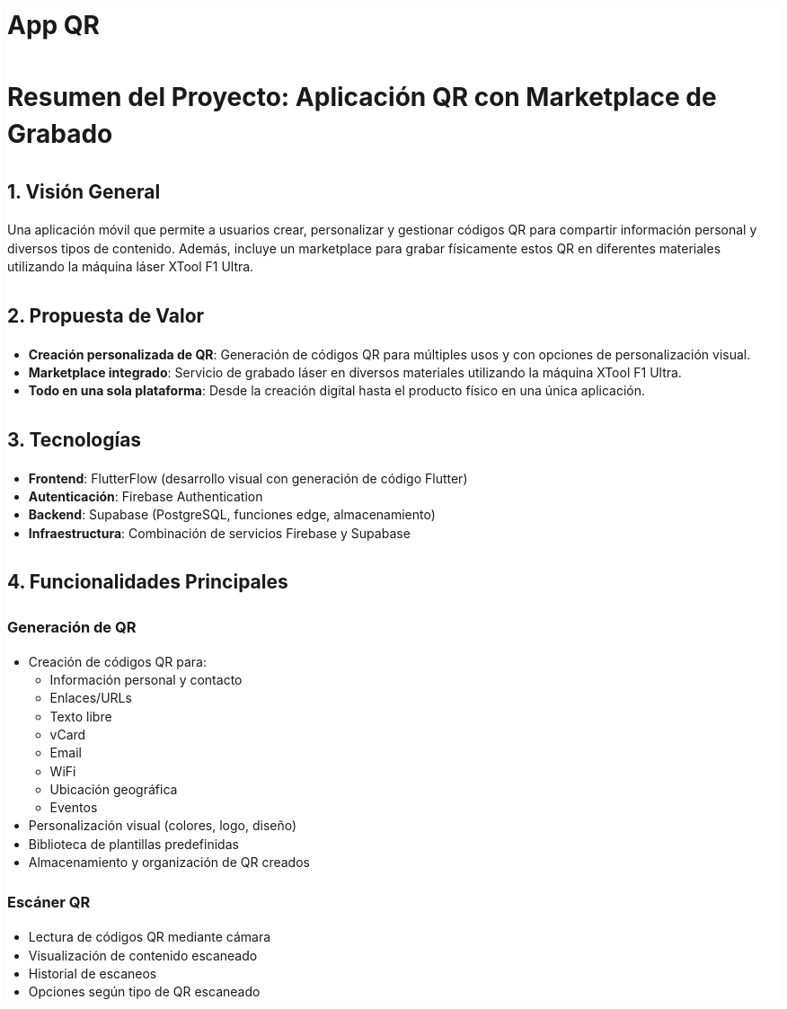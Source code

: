 # App QR

# Resumen del Proyecto: Aplicación QR con Marketplace de Grabado

## 1. Visión General

Una aplicación móvil que permite a usuarios crear, personalizar y gestionar códigos QR para compartir información personal y diversos tipos de contenido. Además, incluye un marketplace para grabar físicamente estos QR en diferentes materiales utilizando la máquina láser XTool F1 Ultra.

## 2. Propuesta de Valor

- **Creación personalizada de QR**: Generación de códigos QR para múltiples usos y con opciones de personalización visual.
- **Marketplace integrado**: Servicio de grabado láser en diversos materiales utilizando la máquina XTool F1 Ultra.
- **Todo en una sola plataforma**: Desde la creación digital hasta el producto físico en una única aplicación.

## 3. Tecnologías

- **Frontend**: FlutterFlow (desarrollo visual con generación de código Flutter)
- **Autenticación**: Firebase Authentication
- **Backend**: Supabase (PostgreSQL, funciones edge, almacenamiento)
- **Infraestructura**: Combinación de servicios Firebase y Supabase

## 4. Funcionalidades Principales

### Generación de QR

- Creación de códigos QR para:
    - Información personal y contacto
    - Enlaces/URLs
    - Texto libre
    - vCard
    - Email
    - WiFi
    - Ubicación geográfica
    - Eventos
- Personalización visual (colores, logo, diseño)
- Biblioteca de plantillas predefinidas
- Almacenamiento y organización de QR creados

### Escáner QR

- Lectura de códigos QR mediante cámara
- Visualización de contenido escaneado
- Historial de escaneos
- Opciones según tipo de QR escaneado
